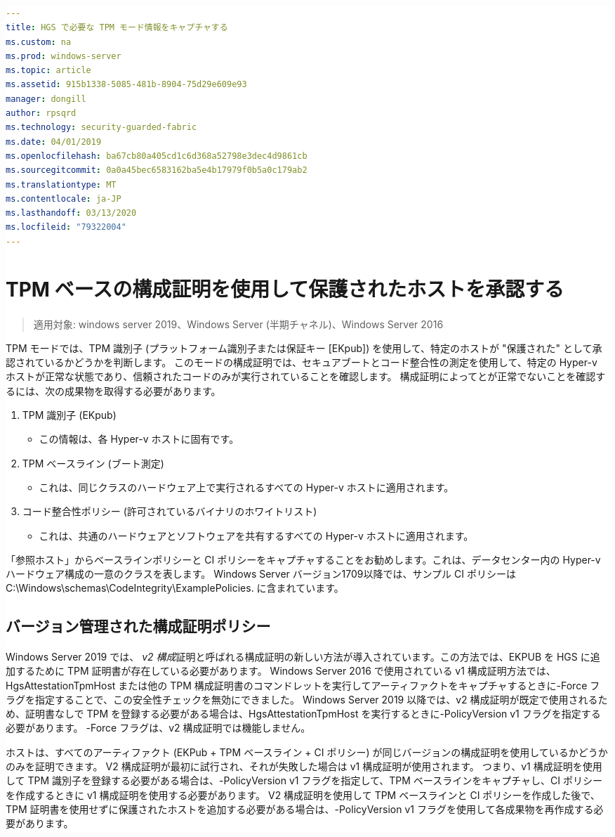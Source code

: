 ```yaml
---
title: HGS で必要な TPM モード情報をキャプチャする
ms.custom: na
ms.prod: windows-server
ms.topic: article
ms.assetid: 915b1338-5085-481b-8904-75d29e609e93
manager: dongill
author: rpsqrd
ms.technology: security-guarded-fabric
ms.date: 04/01/2019
ms.openlocfilehash: ba67cb80a405cd1c6d368a52798e3dec4d9861cb
ms.sourcegitcommit: 0a0a45bec6583162ba5e4b17979f0b5a0c179ab2
ms.translationtype: MT
ms.contentlocale: ja-JP
ms.lasthandoff: 03/13/2020
ms.locfileid: "79322004"
---
```

# <a name="authorize-guarded-hosts-using-tpm-based-attestation"></a>TPM ベースの構成証明を使用して保護されたホストを承認する

>適用対象: windows server 2019、Windows Server (半期チャネル)、Windows Server 2016

TPM モードでは、TPM 識別子 (プラットフォーム識別子または保証キー \[EKpub\]) を使用して、特定のホストが "保護された" として承認されているかどうかを判断します。 このモードの構成証明では、セキュアブートとコード整合性の測定を使用して、特定の Hyper-v ホストが正常な状態であり、信頼されたコードのみが実行されていることを確認します。 構成証明によってとが正常でないことを確認するには、次の成果物を取得する必要があります。

1.  TPM 識別子 (EKpub)

    -  この情報は、各 Hyper-v ホストに固有です。

2.  TPM ベースライン (ブート測定)

    -  これは、同じクラスのハードウェア上で実行されるすべての Hyper-v ホストに適用されます。

3.  コード整合性ポリシー (許可されているバイナリのホワイトリスト)

    -  これは、共通のハードウェアとソフトウェアを共有するすべての Hyper-v ホストに適用されます。

「参照ホスト」からベースラインポリシーと CI ポリシーをキャプチャすることをお勧めします。これは、データセンター内の Hyper-v ハードウェア構成の一意のクラスを表します。 Windows Server バージョン1709以降では、サンプル CI ポリシーは C:\Windows\schemas\CodeIntegrity\ExamplePolicies. に含まれています。 

## <a name="versioned-attestation-policies"></a>バージョン管理された構成証明ポリシー

Windows Server 2019 では、 *v2 構成*証明と呼ばれる構成証明の新しい方法が導入されています。この方法では、EKPUB を HGS に追加するために TPM 証明書が存在している必要があります。 Windows Server 2016 で使用されている v1 構成証明方法では、HgsAttestationTpmHost または他の TPM 構成証明書のコマンドレットを実行してアーティファクトをキャプチャするときに-Force フラグを指定することで、この安全性チェックを無効にできました。 Windows Server 2019 以降では、v2 構成証明が既定で使用されるため、証明書なしで TPM を登録する必要がある場合は、HgsAttestationTpmHost を実行するときに-PolicyVersion v1 フラグを指定する必要があります。 -Force フラグは、v2 構成証明では機能しません。 

ホストは、すべてのアーティファクト (EKPub + TPM ベースライン + CI ポリシー) が同じバージョンの構成証明を使用しているかどうかのみを証明できます。 V2 構成証明が最初に試行され、それが失敗した場合は v1 構成証明が使用されます。 つまり、v1 構成証明を使用して TPM 識別子を登録する必要がある場合は、-PolicyVersion v1 フラグを指定して、TPM ベースラインをキャプチャし、CI ポリシーを作成するときに v1 構成証明を使用する必要があります。 V2 構成証明を使用して TPM ベースラインと CI ポリシーを作成した後で、TPM 証明書を使用せずに保護されたホストを追加する必要がある場合は、-PolicyVersion v1 フラグを使用して各成果物を再作成する必要があります。 
